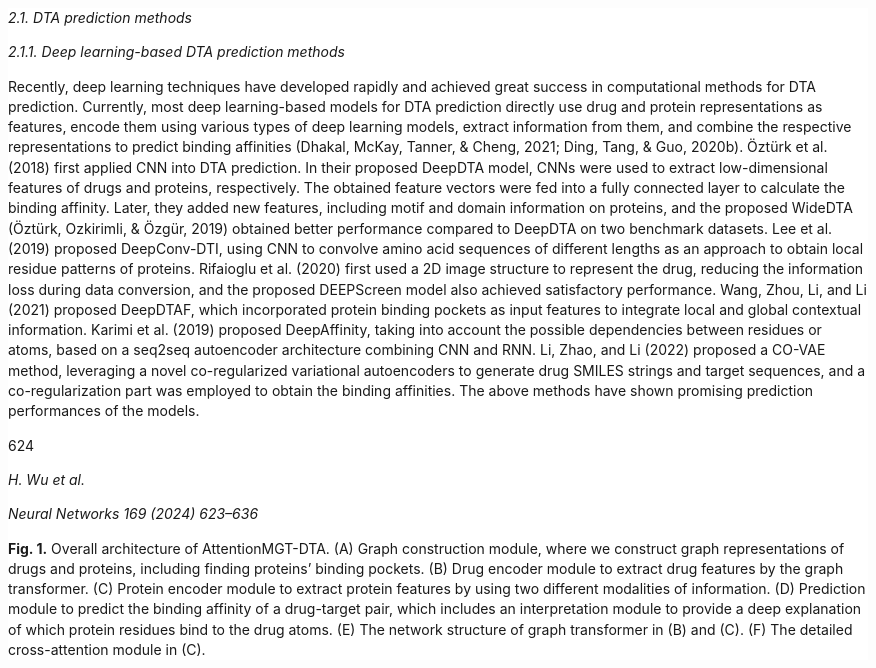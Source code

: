 
_2.1. DTA prediction methods_


_2.1.1. Deep learning-based DTA prediction methods_

Recently, deep learning techniques have developed rapidly and
achieved great success in computational methods for DTA prediction.
Currently, most deep learning-based models for DTA prediction directly use drug and protein representations as features, encode them
using various types of deep learning models, extract information from
them, and combine the respective representations to predict binding affinities (Dhakal, McKay, Tanner, & Cheng, 2021; Ding, Tang,
& Guo, 2020b). Öztürk et al. (2018) first applied CNN into DTA
prediction. In their proposed DeepDTA model, CNNs were used to
extract low-dimensional features of drugs and proteins, respectively.
The obtained feature vectors were fed into a fully connected layer to
calculate the binding affinity. Later, they added new features, including
motif and domain information on proteins, and the proposed WideDTA (Öztürk, Ozkirimli, & Özgür, 2019) obtained better performance
compared to DeepDTA on two benchmark datasets. Lee et al. (2019)
proposed DeepConv-DTI, using CNN to convolve amino acid sequences
of different lengths as an approach to obtain local residue patterns
of proteins. Rifaioglu et al. (2020) first used a 2D image structure to
represent the drug, reducing the information loss during data conversion, and the proposed DEEPScreen model also achieved satisfactory
performance. Wang, Zhou, Li, and Li (2021) proposed DeepDTAF,
which incorporated protein binding pockets as input features to integrate local and global contextual information. Karimi et al. (2019)
proposed DeepAffinity, taking into account the possible dependencies
between residues or atoms, based on a seq2seq autoencoder architecture combining CNN and RNN. Li, Zhao, and Li (2022) proposed a
CO-VAE method, leveraging a novel co-regularized variational autoencoders to generate drug SMILES strings and target sequences, and a
co-regularization part was employed to obtain the binding affinities.
The above methods have shown promising prediction performances of
the models.



624


_H. Wu et al._



_Neural Networks 169 (2024) 623–636_



**Fig. 1.** Overall architecture of AttentionMGT-DTA. (A) Graph construction module, where we construct graph representations of drugs and proteins, including finding proteins’
binding pockets. (B) Drug encoder module to extract drug features by the graph transformer. (C) Protein encoder module to extract protein features by using two different modalities
of information. (D) Prediction module to predict the binding affinity of a drug-target pair, which includes an interpretation module to provide a deep explanation of which protein
residues bind to the drug atoms. (E) The network structure of graph transformer in (B) and (C). (F) The detailed cross-attention module in (C).
